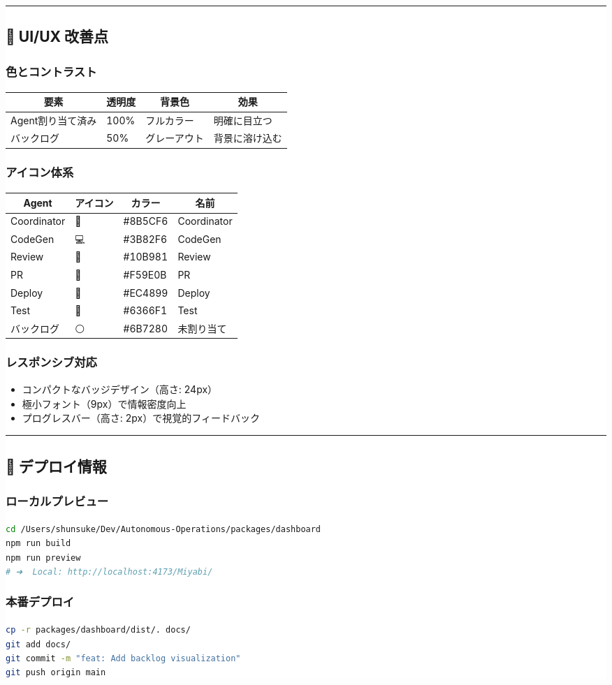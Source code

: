 
---

## 🎨 UI/UX 改善点

### 色とコントラスト
| 要素 | 透明度 | 背景色 | 効果 |
|------|--------|--------|------|
| Agent割り当て済み | 100% | フルカラー | 明確に目立つ |
| バックログ | 50% | グレーアウト | 背景に溶け込む |

### アイコン体系
| Agent | アイコン | カラー | 名前 |
|-------|----------|--------|------|
| Coordinator | 🎯 | #8B5CF6 | Coordinator |
| CodeGen | 💻 | #3B82F6 | CodeGen |
| Review | 👀 | #10B981 | Review |
| PR | 🔀 | #F59E0B | PR |
| Deploy | 🚀 | #EC4899 | Deploy |
| Test | 🧪 | #6366F1 | Test |
| バックログ | ⚪ | #6B7280 | 未割り当て |

### レスポンシブ対応
- コンパクトなバッジデザイン（高さ: 24px）
- 極小フォント（9px）で情報密度向上
- プログレスバー（高さ: 2px）で視覚的フィードバック

---

## 🚀 デプロイ情報

### ローカルプレビュー
```bash
cd /Users/shunsuke/Dev/Autonomous-Operations/packages/dashboard
npm run build
npm run preview
# ➜  Local: http://localhost:4173/Miyabi/
```

### 本番デプロイ
```bash
cp -r packages/dashboard/dist/. docs/
git add docs/
git commit -m "feat: Add backlog visualization"
git push origin main
```
